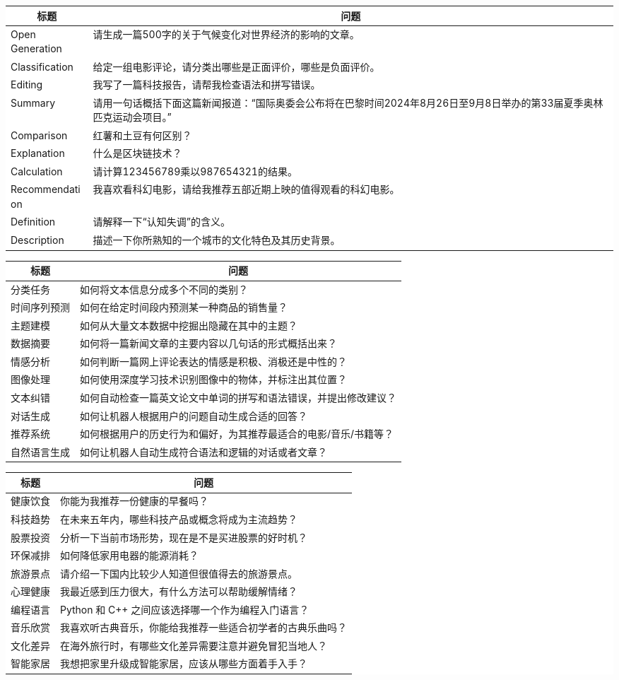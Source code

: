 | 标题 | 问题 |
| --- | --- |
| Open Generation | 请生成一篇500字的关于气候变化对世界经济的影响的文章。|
| Classification | 给定一组电影评论，请分类出哪些是正面评价，哪些是负面评价。|
| Editing | 我写了一篇科技报告，请帮我检查语法和拼写错误。|
| Summary | 请用一句话概括下面这篇新闻报道：“国际奥委会公布将在巴黎时间2024年8月26日至9月8日举办的第33届夏季奥林匹克运动会项目。”|
| Comparison | 红薯和土豆有何区别？|
| Explanation | 什么是区块链技术？|
| Calculation | 请计算123456789乘以987654321的结果。|
| Recommendation | 我喜欢看科幻电影，请给我推荐五部近期上映的值得观看的科幻电影。|
| Definition | 请解释一下“认知失调”的含义。|
| Description | 描述一下你所熟知的一个城市的文化特色及其历史背景。|

| 标题                                       | 问题                                                         |
| ---------------------------------------- | ------------------------------------------------------------ |
| 分类任务               | 如何将文本信息分成多个不同的类别？                                          |
| 时间序列预测           | 如何在给定时间段内预测某一种商品的销售量？                                  |
| 主题建模                 | 如何从大量文本数据中挖掘出隐藏在其中的主题？                                   |
| 数据摘要                 | 如何将一篇新闻文章的主要内容以几句话的形式概括出来？                         |
| 情感分析                 | 如何判断一篇网上评论表达的情感是积极、消极还是中性的？                      |
| 图像处理                 | 如何使用深度学习技术识别图像中的物体，并标注出其位置？                       |
| 文本纠错                 | 如何自动检查一篇英文论文中单词的拼写和语法错误，并提出修改建议？        |
| 对话生成                 | 如何让机器人根据用户的问题自动生成合适的回答？                               |
| 推荐系统                 | 如何根据用户的历史行为和偏好，为其推荐最适合的电影/音乐/书籍等？          |
| 自然语言生成           | 如何让机器人自动生成符合语法和逻辑的对话或者文章？                           |

| 标题                                          | 问题                                                                                                                                             |
|-----------------------------------------------|--------------------------------------------------------------------------------------------------------------------------------------------------|
| 健康饮食                                      | 你能为我推荐一份健康的早餐吗？                                                                                                                 |
| 科技趋势                                      | 在未来五年内，哪些科技产品或概念将成为主流趋势？                                                                                            |
| 股票投资                                      | 分析一下当前市场形势，现在是不是买进股票的好时机？                                                                                           |
| 环保减排                                      | 如何降低家用电器的能源消耗？                                                                                                                   |
| 旅游景点                                      | 请介绍一下国内比较少人知道但很值得去的旅游景点。                                                                                             |
| 心理健康                                      | 我最近感到压力很大，有什么方法可以帮助缓解情绪？                                                                                             |
| 编程语言                                      | Python 和 C++ 之间应该选择哪一个作为编程入门语言？                                                                                            |
| 音乐欣赏                                      | 我喜欢听古典音乐，你能给我推荐一些适合初学者的古典乐曲吗？                                                                                   |
| 文化差异                                      | 在海外旅行时，有哪些文化差异需要注意并避免冒犯当地人？                                                                                    |
| 智能家居                                      | 我想把家里升级成智能家居，应该从哪些方面着手入手？                                                                                          |
